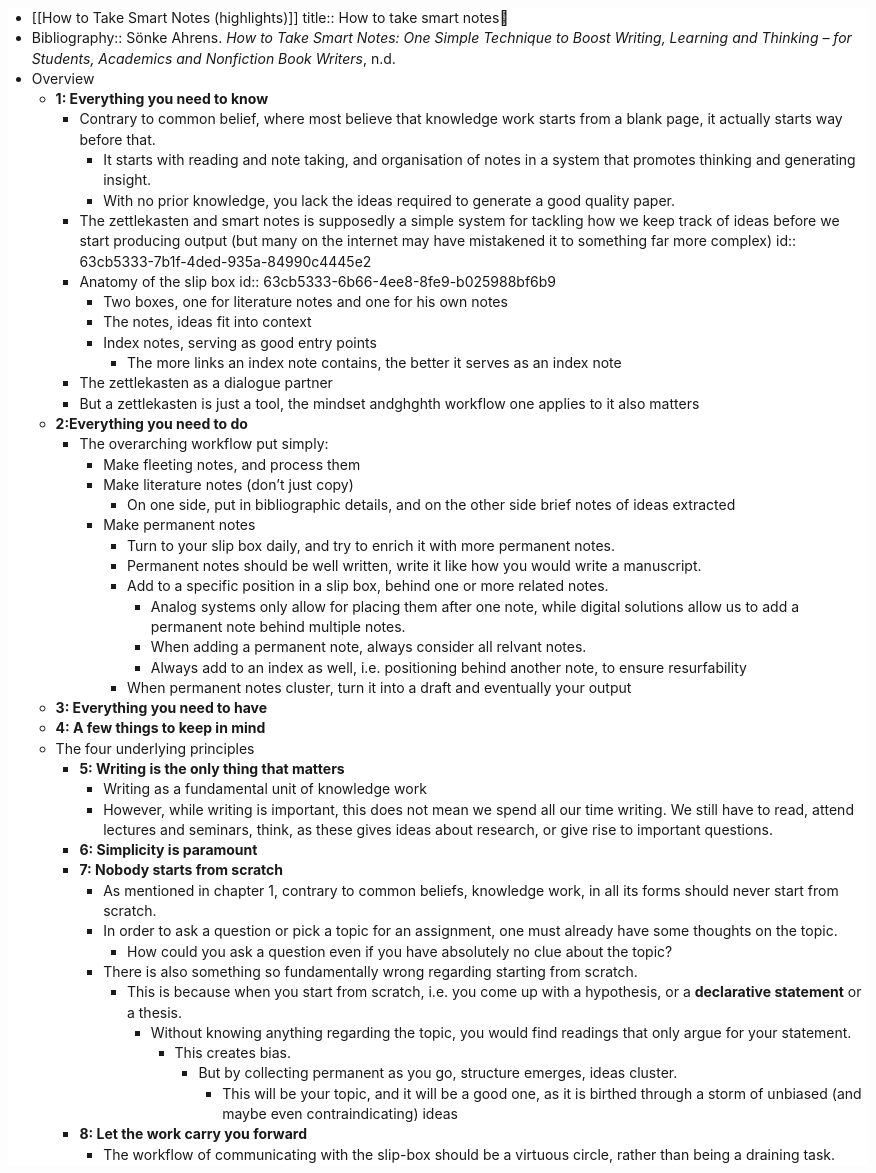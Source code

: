 - [[How to Take Smart Notes (highlights)]]
  title:: How to take smart notes📒
- Bibliography:: Sönke Ahrens. *How to Take Smart Notes: One Simple Technique to Boost Writing, Learning and Thinking – for Students, Academics and Nonfiction Book Writers*, n.d.
- Overview
	- **1: Everything you need to know**
		- Contrary to common belief, where most believe that knowledge work starts from a blank page, it actually starts way before that.
			- It starts with reading and note taking, and organisation of notes in a system that promotes thinking and generating insight.
			- With no prior knowledge, you lack the ideas required to generate a good quality paper.
		- The zettlekasten and smart notes is supposedly a simple system for tackling how we keep track of ideas before we start producing output (but many on the internet may have mistakened it to something far more complex)
		  id:: 63cb5333-7b1f-4ded-935a-84990c4445e2
		- Anatomy of the slip box
		  id:: 63cb5333-6b66-4ee8-8fe9-b025988bf6b9
			- Two boxes, one for literature notes and one for his own notes
			- The notes, ideas fit into context
			- Index notes, serving as good entry points
				- The more links an index note contains, the better it serves as an index note
		- The zettlekasten as a dialogue partner
		- But a zettlekasten is just a tool, the mindset andghghth workflow one applies to it also matters
	- **2:Everything you need to do**
		- The overarching workflow put simply:
			- Make fleeting notes, and process them
			- Make literature notes (don’t just copy)
				- On one side, put in bibliographic details, and on the other side brief notes of ideas extracted
			- Make permanent notes
				- Turn to your slip box daily, and try to enrich it with more permanent notes.
				- Permanent notes should be well written, write it like how you would write a manuscript.
				- Add to a specific position in a slip box, behind one or more related notes.
					- Analog systems only allow for placing them after one note, while digital solutions allow us to add a permanent note behind multiple notes.
					- When adding a permanent note, always consider all relvant notes.
					- Always add to an index as well, i.e. positioning behind another note, to ensure resurfability
				- When permanent notes cluster, turn it into a draft and eventually your output
	- **3: Everything you need to have**
	- **4: A few things to keep in mind**
	- The four underlying principles
		- **5: Writing is the only thing that matters**
			- Writing as a fundamental unit of knowledge work
			- However, while writing is important, this does not mean we spend all our time writing. We still have to read, attend lectures and seminars, think, as these gives ideas about research, or give rise to important questions.
		- **6: Simplicity is paramount**
		- **7: Nobody starts from scratch**
			- As mentioned in chapter 1, contrary to common beliefs, knowledge work, in all its forms should never start from scratch.
			- In order to ask a question or pick a topic for an assignment, one must already have some thoughts on the topic.
				- How could you ask a question even if you have absolutely no clue about the topic?
			- There is also something so fundamentally wrong regarding starting from scratch.
				- This is because when you start from scratch, i.e. you come up with a hypothesis, or a **declarative statement** or a thesis.
					- Without knowing anything regarding the topic, you would find readings that only argue for your statement.
						- This creates bias.
							- But by collecting permanent as you go, structure emerges, ideas cluster.
								- This will be your topic, and it will be a good one, as it is birthed through a storm of unbiased (and maybe even contraindicating) ideas
		- **8: Let the work carry you forward**
			- The workflow of communicating with the slip-box should be a virtuous circle, rather than being a draining task.